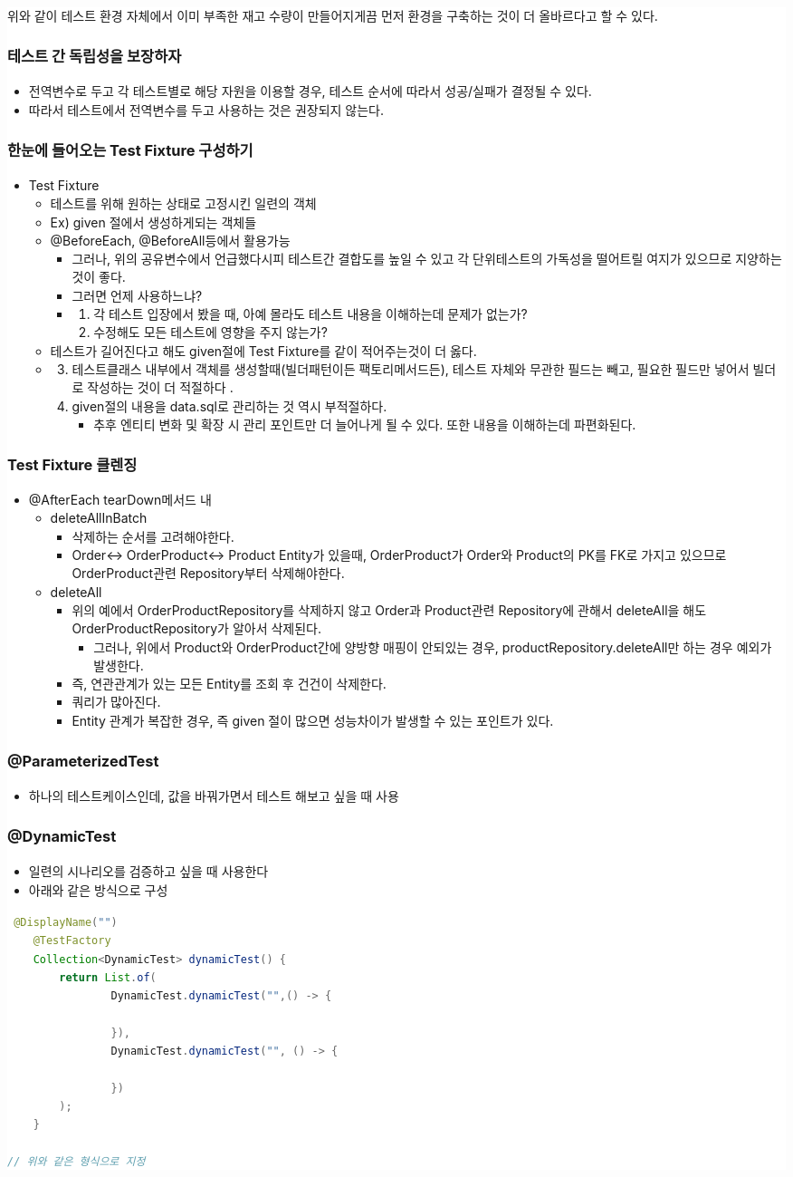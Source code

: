 위와 같이 테스트 환경 자체에서 이미 부족한 재고 수량이 만들어지게끔 먼저 환경을 구축하는 것이 더 올바르다고 할 수 있다. 





### 테스트 간 독립성을 보장하자

* 전역변수로 두고 각 테스트별로 해당 자원을 이용할 경우, 테스트 순서에 따라서 성공/실패가 결정될 수 있다. 
* 따라서 테스트에서 전역변수를 두고 사용하는 것은 권장되지 않는다.

### 한눈에 들어오는 Test Fixture 구성하기

* Test Fixture
  * 테스트를 위해 원하는 상태로 고정시킨 일련의 객체
  * Ex) given 절에서 생성하게되는 객체들
  * @BeforeEach, @BeforeAll등에서 활용가능
    * 그러나, 위의 공유변수에서 언급했다시피 테스트간 결합도를 높일 수 있고 각 단위테스트의 가독성을 떨어트릴 여지가 있으므로 지양하는 것이 좋다. 
    * 그러면 언제 사용하느냐?
    * 1. 각 테스트 입장에서 봤을 때, 아예 몰라도 테스트 내용을 이해하는데 문제가 없는가?
      2. 수정해도 모든 테스트에 영향을 주지 않는가? 
  * 테스트가 길어진다고 해도 given절에 Test Fixture를 같이 적어주는것이 더 옳다. 
  * 3. 테스트클래스 내부에서 객체를 생성할때(빌더패턴이든 팩토리메서드든), 테스트 자체와 무관한 필드는 빼고, 필요한 필드만 넣어서 빌더로 작성하는 것이 더 적절하다 .
    4. given절의 내용을 data.sql로 관리하는 것 역시 부적절하다.
       * 추후 엔티티 변화 및 확장 시 관리 포인트만 더 늘어나게 될 수 있다. 
         또한 내용을 이해하는데 파편화된다. 

### Test Fixture 클렌징

* @AfterEach tearDown메서드 내
  * deleteAllInBatch 
    * 삭제하는 순서를 고려해야한다.
    * Order<-> OrderProduct<-> Product Entity가 있을때, OrderProduct가 Order와 Product의 PK를 FK로 가지고 있으므로 OrderProduct관련 Repository부터 삭제해야한다.
  * deleteAll
    * 위의 예에서 OrderProductRepository를 삭제하지 않고 Order과 Product관련 Repository에 관해서 deleteAll을 해도 OrderProductRepository가 알아서 삭제된다. 
      * 그러나, 위에서 Product와 OrderProduct간에 양방향 매핑이 안되있는 경우, productRepository.deleteAll만 하는 경우 예외가 발생한다.
    * 즉, 연관관계가 있는 모든 Entity를 조회 후 건건이 삭제한다. 
    * 쿼리가 많아진다. 
    * Entity 관계가 복잡한 경우, 즉 given 절이 많으면 성능차이가 발생할 수 있는 포인트가 있다. 

### @ParameterizedTest

* 하나의 테스트케이스인데, 값을 바꿔가면서 테스트 해보고 싶을 때 사용



### @DynamicTest

* 일련의 시나리오를 검증하고 싶을 때 사용한다 
* 아래와 같은 방식으로 구성

```java
 @DisplayName("")
    @TestFactory
    Collection<DynamicTest> dynamicTest() {
        return List.of(
                DynamicTest.dynamicTest("",() -> {

                }),
                DynamicTest.dynamicTest("", () -> {

                })
        );
    }

// 위와 같은 형식으로 지정
```